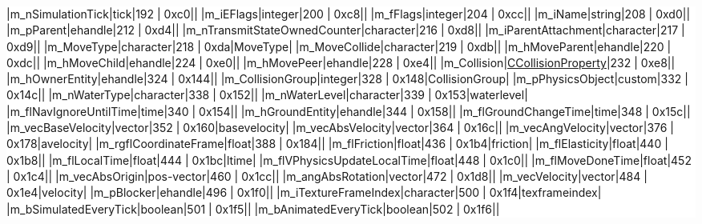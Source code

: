 |m_nSimulationTick|tick|192 \| 0xc0||
|m_iEFlags|integer|200 \| 0xc8||
|m_fFlags|integer|204 \| 0xcc||
|m_iName|string|208 \| 0xd0||
|m_pParent|ehandle|212 \| 0xd4||
|m_nTransmitStateOwnedCounter|character|216 \| 0xd8||
|m_iParentAttachment|character|217 \| 0xd9||
|m_MoveType|character|218 \| 0xda|MoveType|
|m_MoveCollide|character|219 \| 0xdb||
|m_hMoveParent|ehandle|220 \| 0xdc||
|m_hMoveChild|ehandle|224 \| 0xe0||
|m_hMovePeer|ehandle|228 \| 0xe4||
|m_Collision|[CCollisionProperty](#CCollisionProperty)|232 \| 0xe8||
|m_hOwnerEntity|ehandle|324 \| 0x144||
|m_CollisionGroup|integer|328 \| 0x148|CollisionGroup|
|m_pPhysicsObject|custom|332 \| 0x14c||
|m_nWaterType|character|338 \| 0x152||
|m_nWaterLevel|character|339 \| 0x153|waterlevel|
|m_flNavIgnoreUntilTime|time|340 \| 0x154||
|m_hGroundEntity|ehandle|344 \| 0x158||
|m_flGroundChangeTime|time|348 \| 0x15c||
|m_vecBaseVelocity|vector|352 \| 0x160|basevelocity|
|m_vecAbsVelocity|vector|364 \| 0x16c||
|m_vecAngVelocity|vector|376 \| 0x178|avelocity|
|m_rgflCoordinateFrame|float|388 \| 0x184||
|m_flFriction|float|436 \| 0x1b4|friction|
|m_flElasticity|float|440 \| 0x1b8||
|m_flLocalTime|float|444 \| 0x1bc|ltime|
|m_flVPhysicsUpdateLocalTime|float|448 \| 0x1c0||
|m_flMoveDoneTime|float|452 \| 0x1c4||
|m_vecAbsOrigin|pos-vector|460 \| 0x1cc||
|m_angAbsRotation|vector|472 \| 0x1d8||
|m_vecVelocity|vector|484 \| 0x1e4|velocity|
|m_pBlocker|ehandle|496 \| 0x1f0||
|m_iTextureFrameIndex|character|500 \| 0x1f4|texframeindex|
|m_bSimulatedEveryTick|boolean|501 \| 0x1f5||
|m_bAnimatedEveryTick|boolean|502 \| 0x1f6||